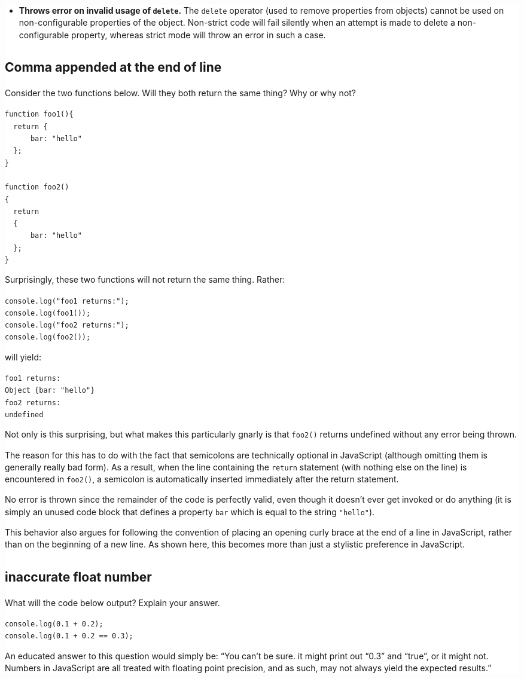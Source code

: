  - **Throws error on invalid usage of ```delete```.** The ```delete``` operator (used to remove properties from objects) cannot be used on non-configurable properties of the object. Non-strict code will fail silently when an attempt is made to delete a non-configurable property, whereas strict mode will throw an error in such a case.

Comma appended at the end of line
---------------------------------
Consider the two functions below. Will they both return the same thing? Why or why not?

    function foo1(){
      return {
          bar: "hello"
      };
    }
    
    function foo2()
    {
      return
      {
          bar: "hello"
      };
    }
Surprisingly, these two functions will not return the same thing. Rather:

    console.log("foo1 returns:");
    console.log(foo1());
    console.log("foo2 returns:");
    console.log(foo2());
will yield:

    foo1 returns:
    Object {bar: "hello"}
    foo2 returns:
    undefined 
Not only is this surprising, but what makes this particularly gnarly is that ```foo2()``` returns undefined without any error being thrown.

The reason for this has to do with the fact that semicolons are technically optional in JavaScript (although omitting them is generally really bad form). As a result, when the line containing the ```return``` statement (with nothing else on the line) is encountered in ```foo2()```, a semicolon is automatically inserted immediately after the return statement.

No error is thrown since the remainder of the code is perfectly valid, even though it doesn’t ever get invoked or do anything (it is simply an unused code block that defines a property ```bar``` which is equal to the string ```"hello"```).

This behavior also argues for following the convention of placing an opening curly brace at the end of a line in JavaScript, rather than on the beginning of a new line. As shown here, this becomes more than just a stylistic preference in JavaScript.

inaccurate float number
-----------------------
What will the code below output? Explain your answer.

    console.log(0.1 + 0.2);
    console.log(0.1 + 0.2 == 0.3);
An educated answer to this question would simply be: “You can’t be sure. it might print out “0.3” and “true”, or it might not. Numbers in JavaScript are all treated with floating point precision, and as such, may not always yield the expected results.”
